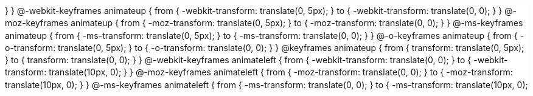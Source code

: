  }
 }
 @-webkit-keyframes animateup {
 from {
 -webkit-transform: translate(0, 5px);
 }
 to {
 -webkit-transform: translate(0, 0);
 }
 }
 @-moz-keyframes animateup {
 from {
 -moz-transform: translate(0, 5px);
 }
 to {
 -moz-transform: translate(0, 0);
 }
 }
 @-ms-keyframes animateup {
 from {
 -ms-transform: translate(0, 5px);
 }
 to {
 -ms-transform: translate(0, 0);
 }
 }
 @-o-keyframes animateup {
 from {
 -o-transform: translate(0, 5px);
 }
 to {
 -o-transform: translate(0, 0);
 }
 }
 @keyframes animateup {
 from {
 transform: translate(0, 5px);
 }
 to {
 transform: translate(0, 0);
 }
 }
 @-webkit-keyframes animateleft {
 from {
 -webkit-transform: translate(0, 0);
 }
 to {
 -webkit-transform: translate(10px, 0);
 }
 }
 @-moz-keyframes animateleft {
 from {
 -moz-transform: translate(0, 0);
 }
 to {
 -moz-transform: translate(10px, 0);
 }
 }
 @-ms-keyframes animateleft {
 from {
 -ms-transform: translate(0, 0);
 }
 to {
 -ms-transform: translate(10px, 0);